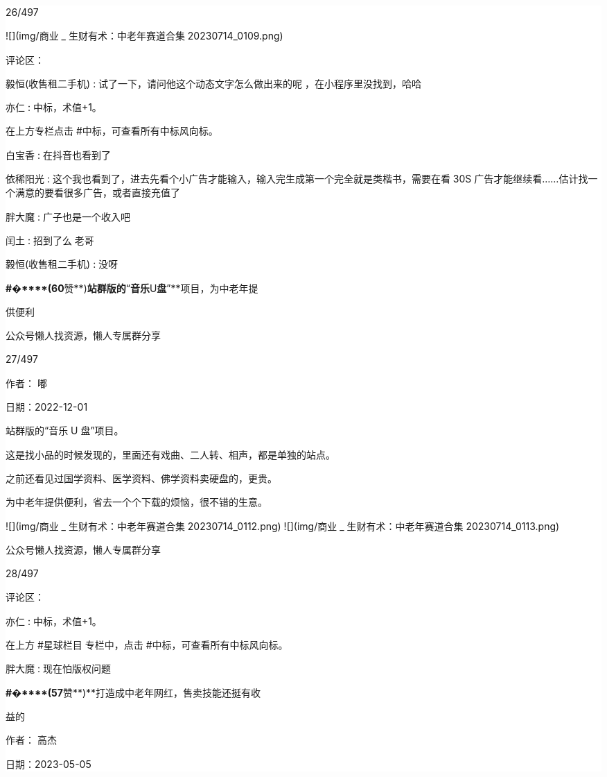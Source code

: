 26/497

![](img/商业 _ 生财有术：中老年赛道合集 20230714_0109.png)

评论区：

毅恒(收售租二手机) : 试了一下，请问他这个动态文字怎么做出来的呢 ，在小程序里没找到，哈哈

亦仁 : 中标，术值+1。

在上方专栏点击 #中标，可查看所有中标风向标。

白宝香 : 在抖音也看到了

依稀阳光 : 这个我也看到了，进去先看个小广告才能输入，输入完生成第一个完全就是类楷书，需要在看 30S 广告才能继续看……估计找一个满意的要看很多广告，或者直接充值了

胖大魔 : 广子也是一个收入吧

闰土 : 招到了么  老哥

毅恒(收售租二手机) : 没呀

**#�****(60**赞**)**站群版的**“**音乐**U**盘**”**项目，为中老年提

供便利

公众号懒人找资源，懒人专属群分享

27/497

作者：  嘟

日期：2022-12-01

站群版的“音乐 U 盘”项目。

这是找小品的时候发现的，里面还有戏曲、二人转、相声，都是单独的站点。

之前还看见过国学资料、医学资料、佛学资料卖硬盘的，更贵。

为中老年提供便利，省去一个个下载的烦恼，很不错的生意。

![](img/商业 _ 生财有术：中老年赛道合集 20230714_0112.png) ![](img/商业 _ 生财有术：中老年赛道合集 20230714_0113.png)

公众号懒人找资源，懒人专属群分享

28/497

评论区：

亦仁 : 中标，术值+1。

在上方 #星球栏目  专栏中，点击 #中标，可查看所有中标风向标。

胖大魔 : 现在怕版权问题

**#�****(57**赞**)**打造成中老年网红，售卖技能还挺有收

益的

作者：  高杰

日期：2023-05-05
